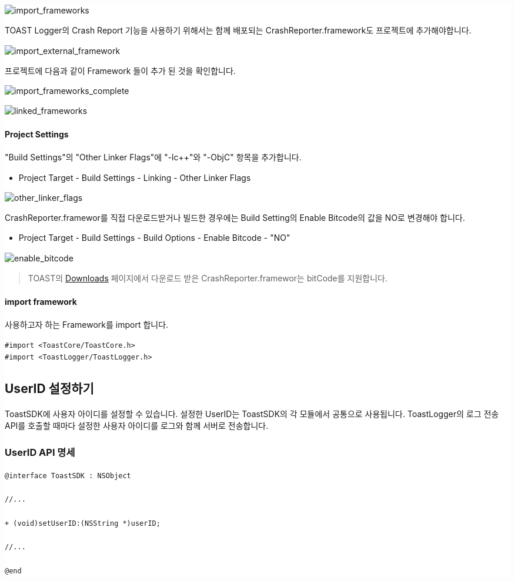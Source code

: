 ![import_frameworks](http://static.toastoven.net/toastcloud/sdk/ios/overview_import_frameworks.png)

TOAST Logger의 Crash Report 기능을 사용하기 위해서는 함께 배포되는 CrashReporter.framework도 프로젝트에 추가해야합니다.

![import_external_framework](http://static.toastoven.net/toastcloud/sdk/ios/overview_import_external.png)

프로젝트에 다음과 같이 Framework 들이 추가 된 것을 확인합니다.

![import_frameworks_complete](http://static.toastoven.net/toastcloud/sdk/ios/overview_import_complete.png)

![linked_frameworks](http://static.toastoven.net/toastcloud/sdk/ios/overview_link_frameworks_noAdSupport.png)

#### Project Settings

"Build Settings"의 "Other Linker Flags"에 "-lc++"와 "-ObjC" 항목을 추가합니다.

* Project Target - Build Settings - Linking - Other Linker Flags

![other_linker_flags](http://static.toastoven.net/toastcloud/sdk/ios/overview_settings_flags.png)

CrashReporter.framewor를 직접 다운로드받거나 빌드한 경우에는 Build Setting의 Enable Bitcode의 값을 NO로 변경해야 합니다.

* Project Target - Build Settings - Build Options - Enable Bitcode - "NO"

![enable_bitcode](http://static.toastoven.net/toastcloud/sdk/ios/overview_settings_bitcode.png)
> TOAST의 [Downloads](https://docs.toast.com/ko/Download/) 페이지에서 다운로드 받은 CrashReporter.framewor는 bitCode를 지원합니다.

#### import framework

사용하고자 하는 Framework를 import 합니다.

```objc
#import <ToastCore/ToastCore.h>
#import <ToastLogger/ToastLogger.h>
```

## UserID 설정하기

ToastSDK에 사용자 아이디를 설정할 수 있습니다.
설정한 UserID는 ToastSDK의 각 모듈에서 공통으로 사용됩니다.
ToastLogger의 로그 전송 API를 호출할 때마다 설정한 사용자 아이디를 로그와 함께 서버로 전송합니다.

### UserID API 명세

```objc
@interface ToastSDK : NSObject

//...

+ (void)setUserID:(NSString *)userID;

//...

@end
```
